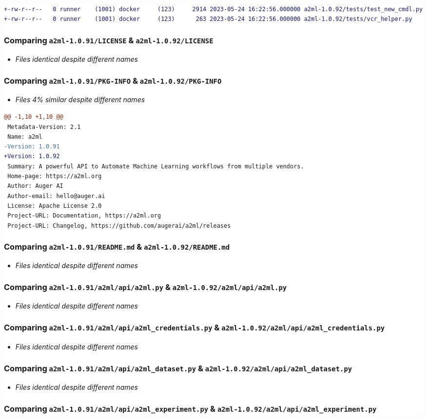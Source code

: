 ```diff
+-rw-r--r--   0 runner    (1001) docker     (123)     2914 2023-05-24 16:22:56.000000 a2ml-1.0.92/tests/test_new_cmdl.py
+-rw-r--r--   0 runner    (1001) docker     (123)      263 2023-05-24 16:22:56.000000 a2ml-1.0.92/tests/vcr_helper.py
```

### Comparing `a2ml-1.0.91/LICENSE` & `a2ml-1.0.92/LICENSE`

 * *Files identical despite different names*

### Comparing `a2ml-1.0.91/PKG-INFO` & `a2ml-1.0.92/PKG-INFO`

 * *Files 4% similar despite different names*

```diff
@@ -1,10 +1,10 @@
 Metadata-Version: 2.1
 Name: a2ml
-Version: 1.0.91
+Version: 1.0.92
 Summary: A powerful API to Automate Machine Learning workflows from multiple vendors.
 Home-page: https://a2ml.org
 Author: Auger AI
 Author-email: hello@auger.ai
 License: Apache License 2.0
 Project-URL: Documentation, https://a2ml.org
 Project-URL: Changelog, https://github.com/augerai/a2ml/releases
```

### Comparing `a2ml-1.0.91/README.md` & `a2ml-1.0.92/README.md`

 * *Files identical despite different names*

### Comparing `a2ml-1.0.91/a2ml/api/a2ml.py` & `a2ml-1.0.92/a2ml/api/a2ml.py`

 * *Files identical despite different names*

### Comparing `a2ml-1.0.91/a2ml/api/a2ml_credentials.py` & `a2ml-1.0.92/a2ml/api/a2ml_credentials.py`

 * *Files identical despite different names*

### Comparing `a2ml-1.0.91/a2ml/api/a2ml_dataset.py` & `a2ml-1.0.92/a2ml/api/a2ml_dataset.py`

 * *Files identical despite different names*

### Comparing `a2ml-1.0.91/a2ml/api/a2ml_experiment.py` & `a2ml-1.0.92/a2ml/api/a2ml_experiment.py`
